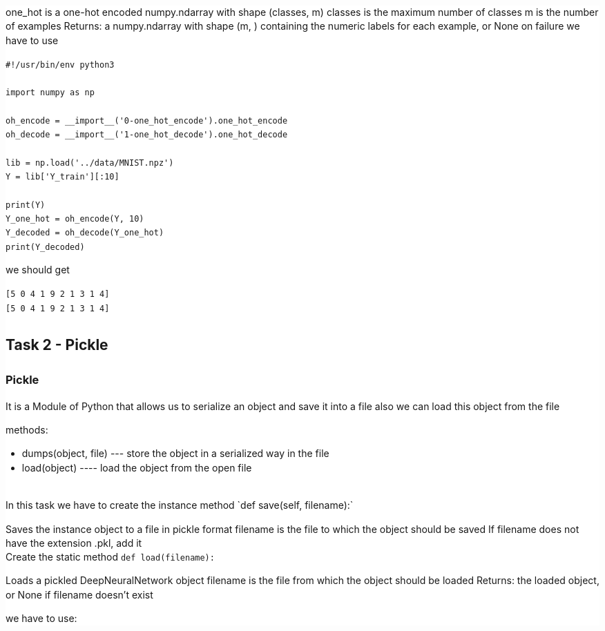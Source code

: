 one_hot is a one-hot encoded numpy.ndarray with shape (classes, m)
classes is the maximum number of classes
m is the number of examples
Returns: a numpy.ndarray with shape (m, ) containing the numeric labels for each example, or None on failure
we have to use

```
#!/usr/bin/env python3

import numpy as np

oh_encode = __import__('0-one_hot_encode').one_hot_encode
oh_decode = __import__('1-one_hot_decode').one_hot_decode

lib = np.load('../data/MNIST.npz')
Y = lib['Y_train'][:10]

print(Y)
Y_one_hot = oh_encode(Y, 10)
Y_decoded = oh_decode(Y_one_hot)
print(Y_decoded)
```

we should get

```
[5 0 4 1 9 2 1 3 1 4]
[5 0 4 1 9 2 1 3 1 4]
```

## Task 2 - Pickle
### Pickle
It is a Module of Python that allows us to serialize an object and save it into a file
also we can load this object from the file

methods:
* dumps(object, file) --- store the object in a serialized way in the file
* load(object) ---- load the object from the open file
<br>
In this task we have to create the instance method `def save(self, filename):`

Saves the instance object to a file in pickle format
filename is the file to which the object should be saved
If filename does not have the extension .pkl, add it
<br>
Create the static method `def load(filename):`

Loads a pickled DeepNeuralNetwork object
filename is the file from which the object should be loaded
Returns: the loaded object, or None if filename doesn’t exist

we have to use:
